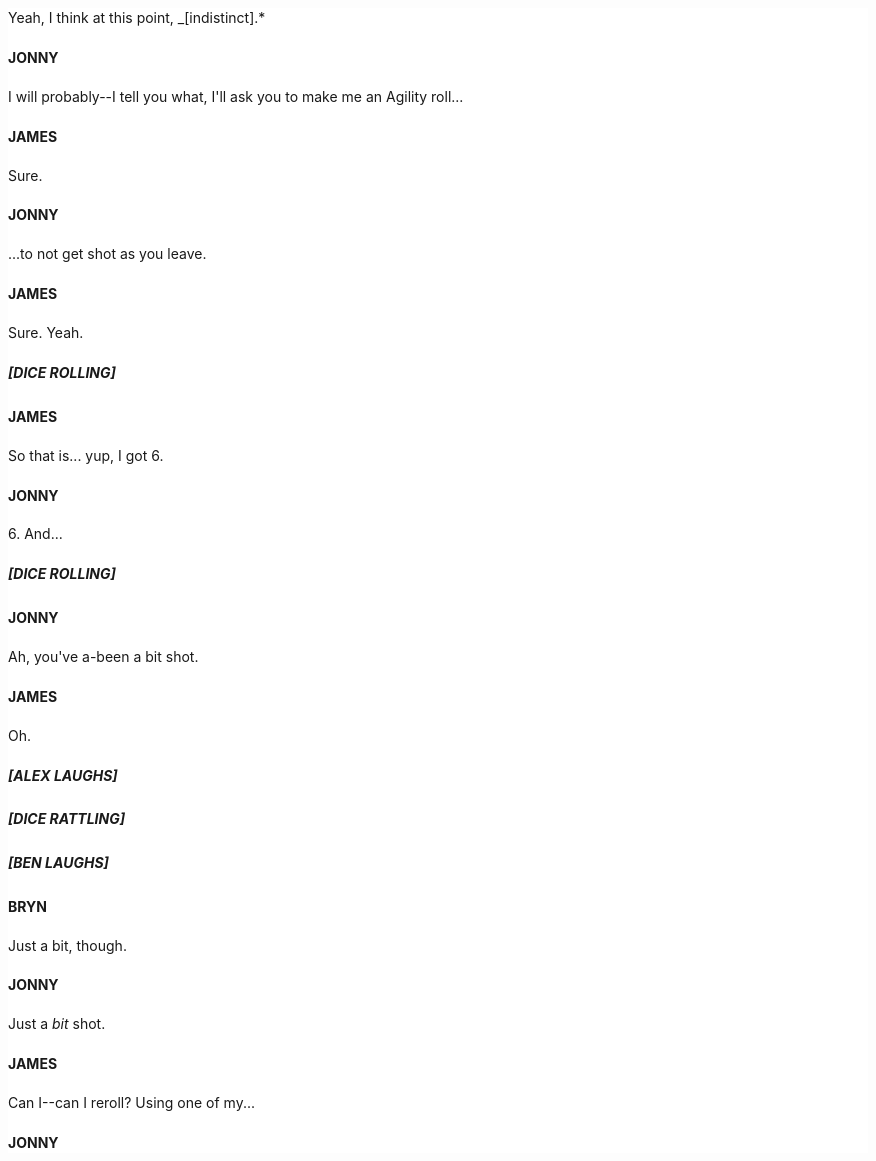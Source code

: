 Yeah, I think at this point, _[indistinct].*

#### JONNY

I will probably--I tell you what, I'll ask you to make me an Agility roll...

#### JAMES

Sure.

#### JONNY

...to not get shot as you leave.

#### JAMES

Sure. Yeah.

##### [DICE ROLLING]

#### JAMES

So that is... yup, I got 6.

#### JONNY

6\. And...

##### [DICE ROLLING]

#### JONNY

Ah, you've a-been a bit shot.

#### JAMES

Oh.

##### [ALEX LAUGHS]

##### [DICE RATTLING]

##### [BEN LAUGHS]

#### BRYN

Just a bit, though.

#### JONNY

Just a *bit* shot.

#### JAMES

Can I--can I reroll? Using one of my...

#### JONNY
